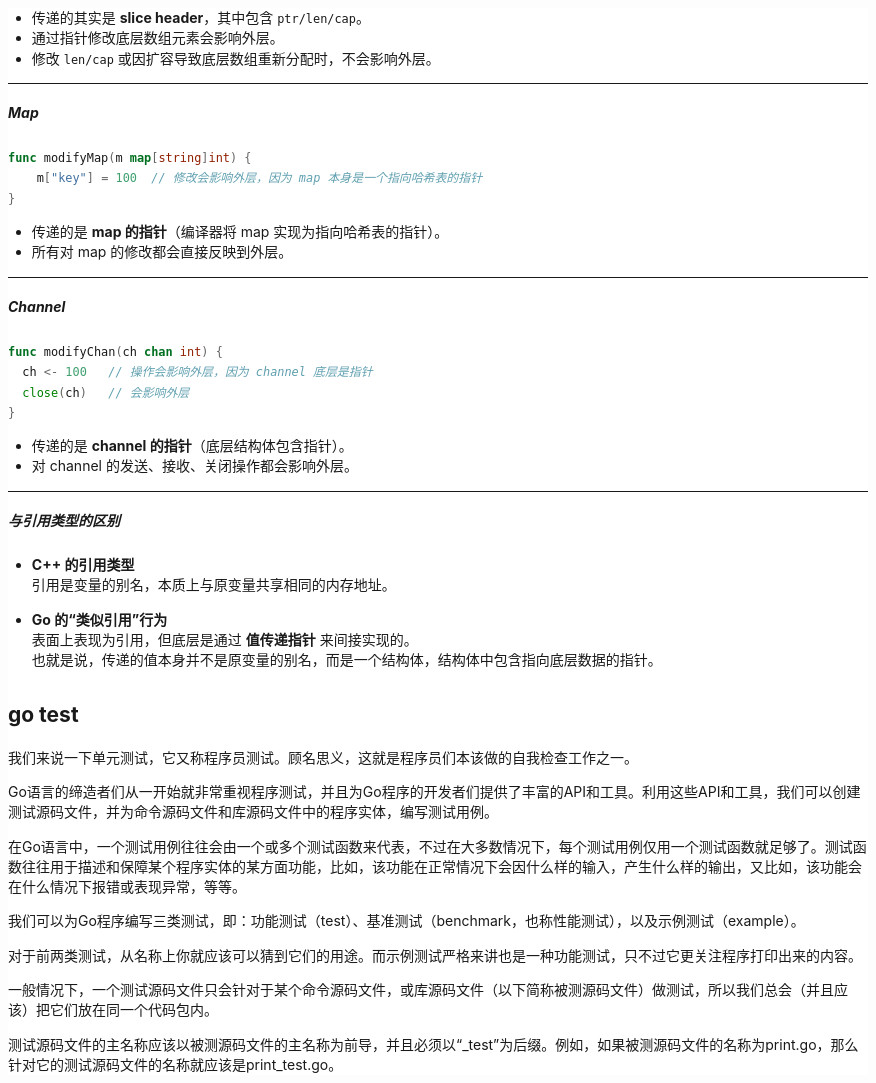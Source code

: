 - 传递的其实是 **slice header**，其中包含 `ptr/len/cap`。
- 通过指针修改底层数组元素会影响外层。
- 修改 `len/cap` 或因扩容导致底层数组重新分配时，不会影响外层。

---

##### Map

```go
func modifyMap(m map[string]int) {
    m["key"] = 100  // 修改会影响外层，因为 map 本身是一个指向哈希表的指针
}
```
- 传递的是 **map 的指针**（编译器将 map 实现为指向哈希表的指针）。
- 所有对 map 的修改都会直接反映到外层。

---

##### Channel

```go
func modifyChan(ch chan int) {
  ch <- 100   // 操作会影响外层，因为 channel 底层是指针
  close(ch)   // 会影响外层
}
```
- 传递的是 **channel 的指针**（底层结构体包含指针）。
- 对 channel 的发送、接收、关闭操作都会影响外层。

---

##### 与引用类型的区别

- **C++ 的引用类型**  
  引用是变量的别名，本质上与原变量共享相同的内存地址。

- **Go 的“类似引用”行为**  
  表面上表现为引用，但底层是通过 **值传递指针** 来间接实现的。  
  也就是说，传递的值本身并不是原变量的别名，而是一个结构体，结构体中包含指向底层数据的指针。


## go test

我们来说一下单元测试，它又称程序员测试。顾名思义，这就是程序员们本该做的自我检查工作之一。

Go语言的缔造者们从一开始就非常重视程序测试，并且为Go程序的开发者们提供了丰富的API和工具。利用这些API和工具，我们可以创建测试源码文件，并为命令源码文件和库源码文件中的程序实体，编写测试用例。

在Go语言中，一个测试用例往往会由一个或多个测试函数来代表，不过在大多数情况下，每个测试用例仅用一个测试函数就足够了。测试函数往往用于描述和保障某个程序实体的某方面功能，比如，该功能在正常情况下会因什么样的输入，产生什么样的输出，又比如，该功能会在什么情况下报错或表现异常，等等。

我们可以为Go程序编写三类测试，即：功能测试（test）、基准测试（benchmark，也称性能测试），以及示例测试（example）。

对于前两类测试，从名称上你就应该可以猜到它们的用途。而示例测试严格来讲也是一种功能测试，只不过它更关注程序打印出来的内容。

一般情况下，一个测试源码文件只会针对于某个命令源码文件，或库源码文件（以下简称被测源码文件）做测试，所以我们总会（并且应该）把它们放在同一个代码包内。

测试源码文件的主名称应该以被测源码文件的主名称为前导，并且必须以“_test”为后缀。例如，如果被测源码文件的名称为print.go，那么针对它的测试源码文件的名称就应该是print_test.go。
